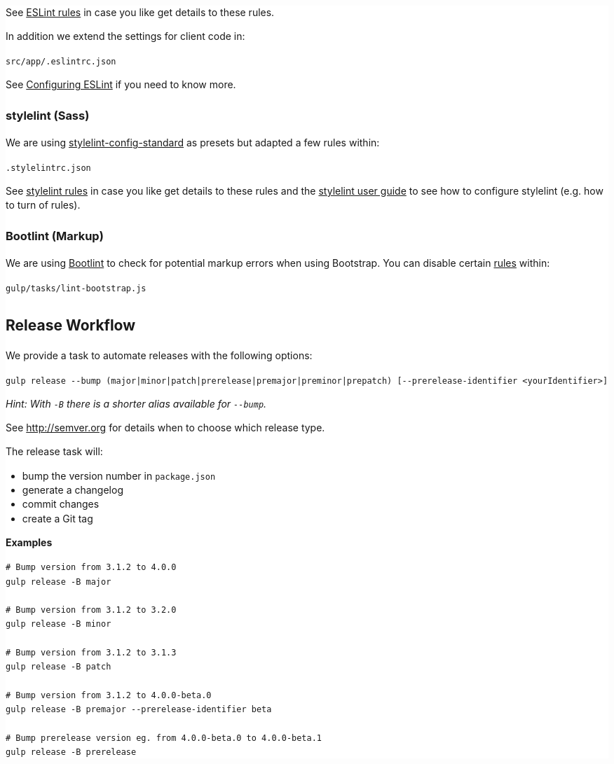 See [ESLint rules](http://eslint.org/docs/rules/) in case you like get details to these rules.

In addition we extend the settings for client code in:

```
src/app/.eslintrc.json
```

See [Configuring ESLint](http://eslint.org/docs/user-guide/configuring) if you need to know more.


### stylelint (Sass)

We are using [stylelint-config-standard](https://github.com/stylelint/stylelint-config-standard) as presets but adapted a few rules within:

```
.stylelintrc.json
```

See [stylelint rules](https://stylelint.io/user-guide/rules/) in case you like get details to these rules and the [stylelint user guide](https://stylelint.io/user-guide/configuration/) to see how to configure stylelint (e.g. how to turn of rules).

### Bootlint (Markup)

We are using [Bootlint](https://github.com/twbs/bootlint) to check for potential markup errors when using Bootstrap.
You can disable certain [rules](https://github.com/twbs/bootlint/wiki) within:

```
gulp/tasks/lint-bootstrap.js
```

## Release Workflow

We provide a task to automate releases with the following options:

```
gulp release --bump (major|minor|patch|prerelease|premajor|preminor|prepatch) [--prerelease-identifier <yourIdentifier>]
```

*Hint: With `-B` there is a shorter alias available for `--bump`.*

See <http://semver.org> for details when to choose which release type.

The release task will:

- bump the version number in `package.json`
- generate a changelog
- commit changes
- create a Git tag

**Examples**

```
# Bump version from 3.1.2 to 4.0.0
gulp release -B major

# Bump version from 3.1.2 to 3.2.0
gulp release -B minor

# Bump version from 3.1.2 to 3.1.3
gulp release -B patch

# Bump version from 3.1.2 to 4.0.0-beta.0
gulp release -B premajor --prerelease-identifier beta

# Bump prerelease version eg. from 4.0.0-beta.0 to 4.0.0-beta.1
gulp release -B prerelease
```